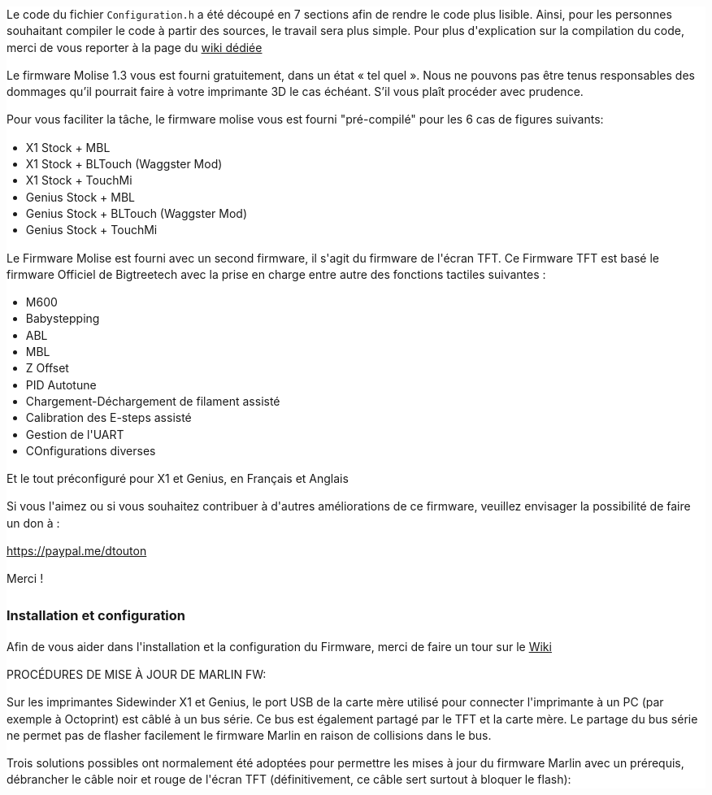Le code du fichier `Configuration.h` a été découpé en 7 sections afin de rendre le code plus lisible. Ainsi, pour les personnes souhaitant compiler le code à partir des sources, le travail sera plus simple. Pour plus d'explication sur la compilation du code, merci de vous reporter à la page du [wiki dédiée](https://github.com/Dtcreation/Firmware-Molise-Artillery/wiki)

Le firmware Molise 1.3 vous est fourni gratuitement, dans un état « tel quel ». Nous ne pouvons pas être tenus responsables des dommages qu’il pourrait faire à votre imprimante 3D le cas échéant. S’il vous plaît procéder avec prudence.

Pour vous faciliter la tâche, le firmware molise vous est fourni "pré-compilé" pour les 6 cas de figures suivants:

- X1 Stock + MBL
- X1 Stock + BLTouch (Waggster Mod)
- X1 Stock + TouchMi
- Genius Stock + MBL
- Genius Stock + BLTouch (Waggster Mod)
- Genius Stock + TouchMi

Le Firmware Molise est fourni avec un second firmware, il s'agit du firmware de l'écran TFT. Ce Firmware TFT est basé le firmware Officiel de Bigtreetech avec la prise en charge entre autre des fonctions tactiles suivantes :

- M600
- Babystepping
- ABL
- MBL
- Z Offset
- PID Autotune
- Chargement-Déchargement de filament assisté
- Calibration des E-steps assisté
- Gestion de l'UART
- COnfigurations diverses

Et le tout préconfiguré pour X1 et Genius, en Français et Anglais

Si vous l'aimez ou si vous souhaitez contribuer à d'autres améliorations de ce firmware, veuillez envisager la possibilité de faire un don à :

https://paypal.me/dtouton

Merci !


### Installation et configuration

Afin de vous aider dans l'installation et la configuration du Firmware, merci de faire un tour sur le [Wiki](https://github.com/Dtcreation/Firmware-Molise-Artillery/wiki)
 
PROCÉDURES DE MISE À JOUR DE MARLIN FW:

Sur les imprimantes Sidewinder X1 et Genius, le port USB de la carte mère utilisé pour connecter l'imprimante à un PC (par exemple à Octoprint) est câblé à un bus série. Ce bus est également partagé par le TFT et la carte mère. Le partage du bus série ne permet pas de flasher facilement le firmware Marlin en raison de collisions dans le bus.

Trois solutions possibles ont normalement été adoptées pour permettre les mises à jour du firmware Marlin avec un prérequis, débrancher le câble noir et rouge de l'écran TFT (définitivement, ce câble sert surtout à bloquer le flash):
